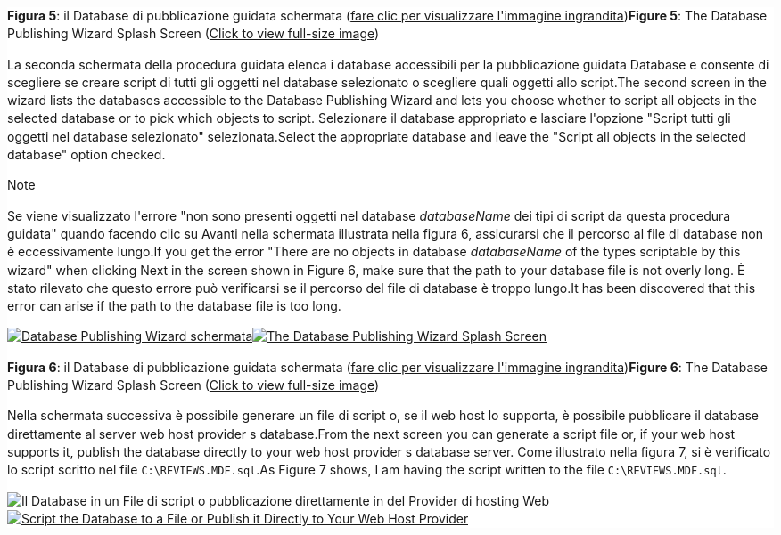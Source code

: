<span data-ttu-id="939e5-201">**Figura 5**: il Database di pubblicazione guidata schermata ([fare clic per visualizzare l'immagine ingrandita](deploying-a-database-cs/_static/image15.jpg))</span><span class="sxs-lookup"><span data-stu-id="939e5-201">**Figure 5**: The Database Publishing Wizard Splash Screen ([Click to view full-size image](deploying-a-database-cs/_static/image15.jpg))</span></span>


<span data-ttu-id="939e5-202">La seconda schermata della procedura guidata elenca i database accessibili per la pubblicazione guidata Database e consente di scegliere se creare script di tutti gli oggetti nel database selezionato o scegliere quali oggetti allo script.</span><span class="sxs-lookup"><span data-stu-id="939e5-202">The second screen in the wizard lists the databases accessible to the Database Publishing Wizard and lets you choose whether to script all objects in the selected database or to pick which objects to script.</span></span> <span data-ttu-id="939e5-203">Selezionare il database appropriato e lasciare l'opzione "Script tutti gli oggetti nel database selezionato" selezionata.</span><span class="sxs-lookup"><span data-stu-id="939e5-203">Select the appropriate database and leave the "Script all objects in the selected database" option checked.</span></span>

> [!NOTE]
> <span data-ttu-id="939e5-204">Se viene visualizzato l'errore "non sono presenti oggetti nel database *databaseName* dei tipi di script da questa procedura guidata" quando facendo clic su Avanti nella schermata illustrata nella figura 6, assicurarsi che il percorso al file di database non è eccessivamente lungo.</span><span class="sxs-lookup"><span data-stu-id="939e5-204">If you get the error "There are no objects in database *databaseName* of the types scriptable by this wizard" when clicking Next in the screen shown in Figure 6, make sure that the path to your database file is not overly long.</span></span> <span data-ttu-id="939e5-205">È stato rilevato che questo errore può verificarsi se il percorso del file di database è troppo lungo.</span><span class="sxs-lookup"><span data-stu-id="939e5-205">It has been discovered that this error can arise if the path to the database file is too long.</span></span>


<span data-ttu-id="939e5-206">[![Database Publishing Wizard schermata](deploying-a-database-cs/_static/image17.jpg)](deploying-a-database-cs/_static/image16.jpg)</span><span class="sxs-lookup"><span data-stu-id="939e5-206">[![The Database Publishing Wizard Splash Screen](deploying-a-database-cs/_static/image17.jpg)](deploying-a-database-cs/_static/image16.jpg)</span></span> 

<span data-ttu-id="939e5-207">**Figura 6**: il Database di pubblicazione guidata schermata ([fare clic per visualizzare l'immagine ingrandita](deploying-a-database-cs/_static/image18.jpg))</span><span class="sxs-lookup"><span data-stu-id="939e5-207">**Figure 6**: The Database Publishing Wizard Splash Screen ([Click to view full-size image](deploying-a-database-cs/_static/image18.jpg))</span></span>


<span data-ttu-id="939e5-208">Nella schermata successiva è possibile generare un file di script o, se il web host lo supporta, è possibile pubblicare il database direttamente al server web host provider s database.</span><span class="sxs-lookup"><span data-stu-id="939e5-208">From the next screen you can generate a script file or, if your web host supports it, publish the database directly to your web host provider s database server.</span></span> <span data-ttu-id="939e5-209">Come illustrato nella figura 7, si è verificato lo script scritto nel file `C:\REVIEWS.MDF.sql`.</span><span class="sxs-lookup"><span data-stu-id="939e5-209">As Figure 7 shows, I am having the script written to the file `C:\REVIEWS.MDF.sql`.</span></span>


<span data-ttu-id="939e5-210">[![Il Database in un File di script o pubblicazione direttamente in del Provider di hosting Web](deploying-a-database-cs/_static/image20.jpg)](deploying-a-database-cs/_static/image19.jpg)</span><span class="sxs-lookup"><span data-stu-id="939e5-210">[![Script the Database to a File or Publish it Directly to Your Web Host Provider](deploying-a-database-cs/_static/image20.jpg)](deploying-a-database-cs/_static/image19.jpg)</span></span> 
